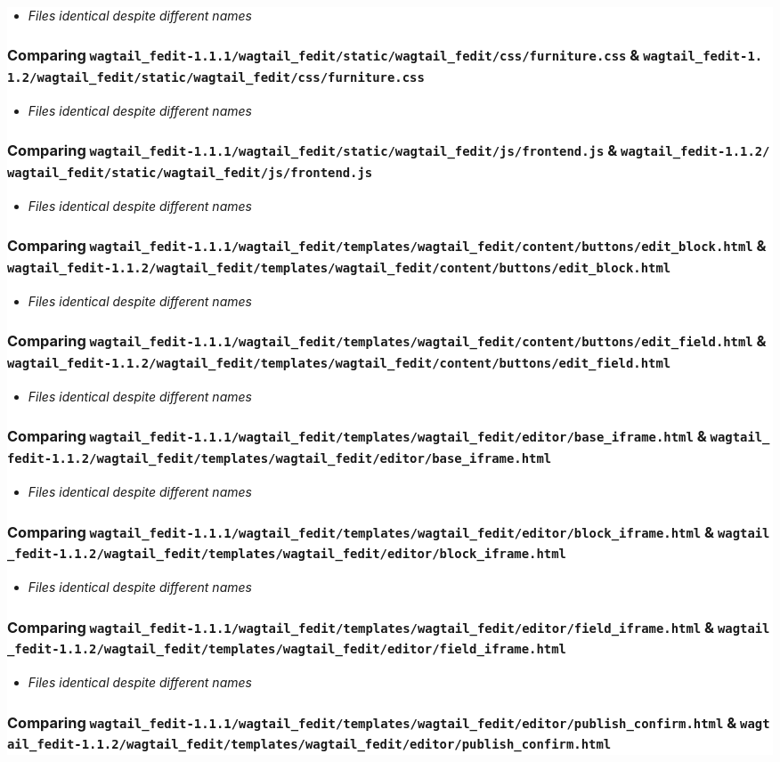  * *Files identical despite different names*

### Comparing `wagtail_fedit-1.1.1/wagtail_fedit/static/wagtail_fedit/css/furniture.css` & `wagtail_fedit-1.1.2/wagtail_fedit/static/wagtail_fedit/css/furniture.css`

 * *Files identical despite different names*

### Comparing `wagtail_fedit-1.1.1/wagtail_fedit/static/wagtail_fedit/js/frontend.js` & `wagtail_fedit-1.1.2/wagtail_fedit/static/wagtail_fedit/js/frontend.js`

 * *Files identical despite different names*

### Comparing `wagtail_fedit-1.1.1/wagtail_fedit/templates/wagtail_fedit/content/buttons/edit_block.html` & `wagtail_fedit-1.1.2/wagtail_fedit/templates/wagtail_fedit/content/buttons/edit_block.html`

 * *Files identical despite different names*

### Comparing `wagtail_fedit-1.1.1/wagtail_fedit/templates/wagtail_fedit/content/buttons/edit_field.html` & `wagtail_fedit-1.1.2/wagtail_fedit/templates/wagtail_fedit/content/buttons/edit_field.html`

 * *Files identical despite different names*

### Comparing `wagtail_fedit-1.1.1/wagtail_fedit/templates/wagtail_fedit/editor/base_iframe.html` & `wagtail_fedit-1.1.2/wagtail_fedit/templates/wagtail_fedit/editor/base_iframe.html`

 * *Files identical despite different names*

### Comparing `wagtail_fedit-1.1.1/wagtail_fedit/templates/wagtail_fedit/editor/block_iframe.html` & `wagtail_fedit-1.1.2/wagtail_fedit/templates/wagtail_fedit/editor/block_iframe.html`

 * *Files identical despite different names*

### Comparing `wagtail_fedit-1.1.1/wagtail_fedit/templates/wagtail_fedit/editor/field_iframe.html` & `wagtail_fedit-1.1.2/wagtail_fedit/templates/wagtail_fedit/editor/field_iframe.html`

 * *Files identical despite different names*

### Comparing `wagtail_fedit-1.1.1/wagtail_fedit/templates/wagtail_fedit/editor/publish_confirm.html` & `wagtail_fedit-1.1.2/wagtail_fedit/templates/wagtail_fedit/editor/publish_confirm.html`
